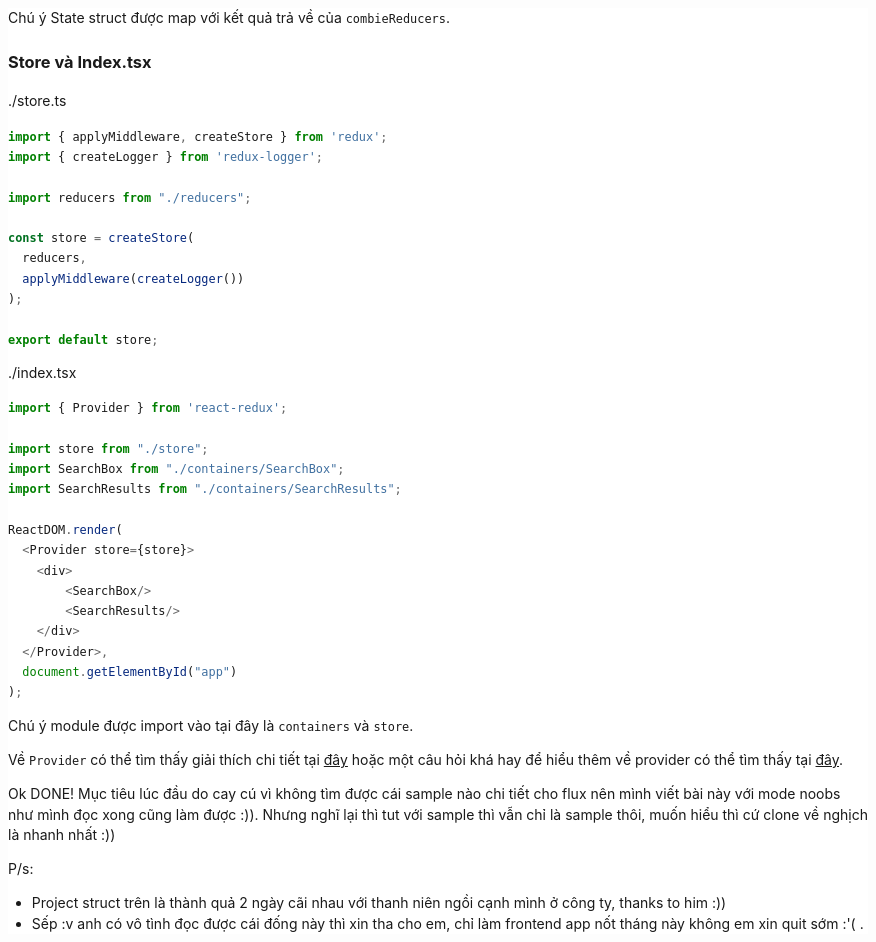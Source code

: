 Chú ý State struct được map với kết quả trả về của `combieReducers`.

### Store và Index.tsx

./store.ts
```typescript
import { applyMiddleware, createStore } from 'redux';
import { createLogger } from 'redux-logger';

import reducers from "./reducers";

const store = createStore(
  reducers,
  applyMiddleware(createLogger())
);

export default store;
```
./index.tsx
```javascript
import { Provider } from 'react-redux';

import store from "./store";
import SearchBox from "./containers/SearchBox";
import SearchResults from "./containers/SearchResults";

ReactDOM.render(
  <Provider store={store}>
    <div>
        <SearchBox/>
        <SearchResults/>
    </div>
  </Provider>,
  document.getElementById("app")
);

```

Chú ý module được import vào tại đây là `containers` và `store`.

Về `Provider` có thể tìm thấy giải thích chi tiết tại [đây](https://github.com/reactjs/react-redux/blob/master/docs/api.md#provider-store) hoặc một câu hỏi khá hay để hiểu thêm về provider có thể tìm thấy tại [đây](https://github.com/reactjs/react-redux/issues/719).

Ok DONE! Mục tiêu lúc đầu do cay cú vì không tìm được cái sample nào chi tiết cho flux nên mình viết bài này với mode noobs như mình đọc xong cũng làm được :)). Nhưng nghĩ lại thì tut với sample thì vẫn chỉ là sample thôi, muốn hiểu thì cứ clone về nghịch là nhanh nhất :))

P/s:
- Project struct trên là thành quả 2 ngày cãi nhau với thanh niên ngồi cạnh mình ở công ty, thanks to him :))
- Sếp :v anh có vô tình đọc được cái đống này thì xin tha cho em, chỉ làm frontend app nốt tháng này không em xin quit sớm :'( .
